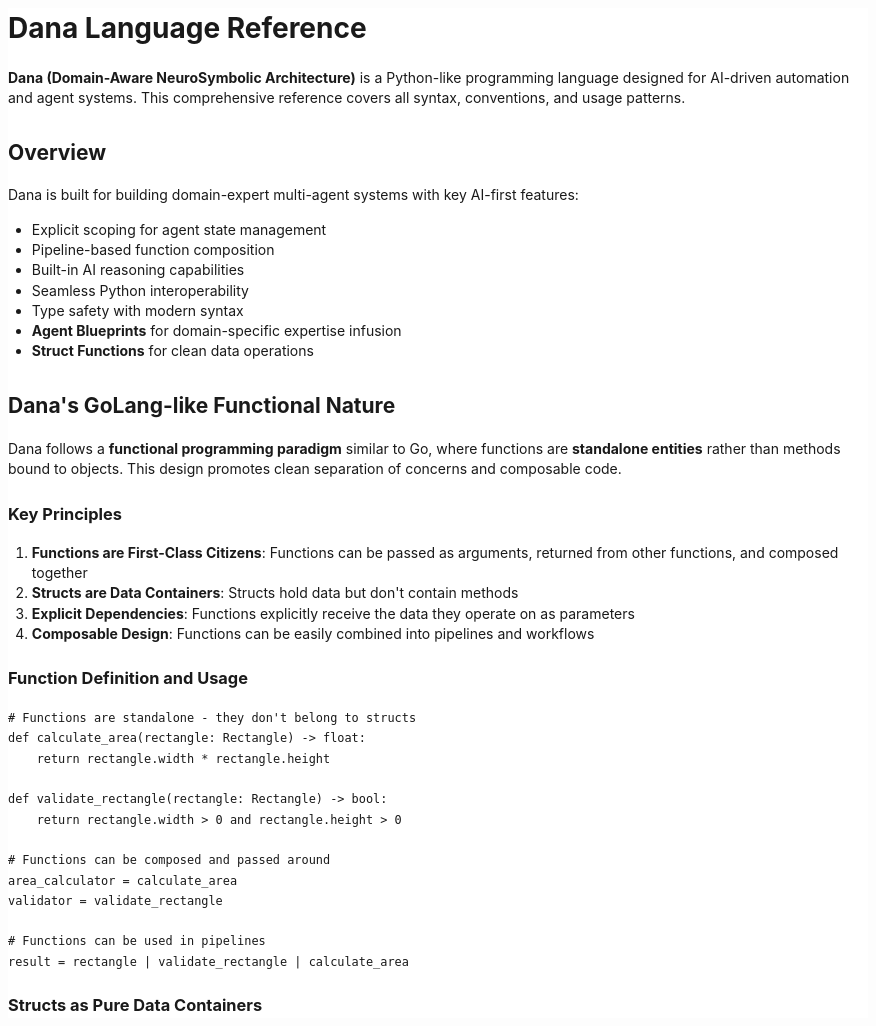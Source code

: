 # Dana Language Reference

**Dana (Domain-Aware NeuroSymbolic Architecture)** is a Python-like programming language designed for AI-driven automation and agent systems. This comprehensive reference covers all syntax, conventions, and usage patterns.

## Overview

Dana is built for building domain-expert multi-agent systems with key AI-first features:
- Explicit scoping for agent state management
- Pipeline-based function composition
- Built-in AI reasoning capabilities
- Seamless Python interoperability
- Type safety with modern syntax
- **Agent Blueprints** for domain-specific expertise infusion
- **Struct Functions** for clean data operations

## Dana's GoLang-like Functional Nature

Dana follows a **functional programming paradigm** similar to Go, where functions are **standalone entities** rather than methods bound to objects. This design promotes clean separation of concerns and composable code.

### Key Principles

1. **Functions are First-Class Citizens**: Functions can be passed as arguments, returned from other functions, and composed together
2. **Structs are Data Containers**: Structs hold data but don't contain methods
3. **Explicit Dependencies**: Functions explicitly receive the data they operate on as parameters
4. **Composable Design**: Functions can be easily combined into pipelines and workflows

### Function Definition and Usage

```dana
# Functions are standalone - they don't belong to structs
def calculate_area(rectangle: Rectangle) -> float:
    return rectangle.width * rectangle.height

def validate_rectangle(rectangle: Rectangle) -> bool:
    return rectangle.width > 0 and rectangle.height > 0

# Functions can be composed and passed around
area_calculator = calculate_area
validator = validate_rectangle

# Functions can be used in pipelines
result = rectangle | validate_rectangle | calculate_area
```

### Structs as Pure Data Containers

